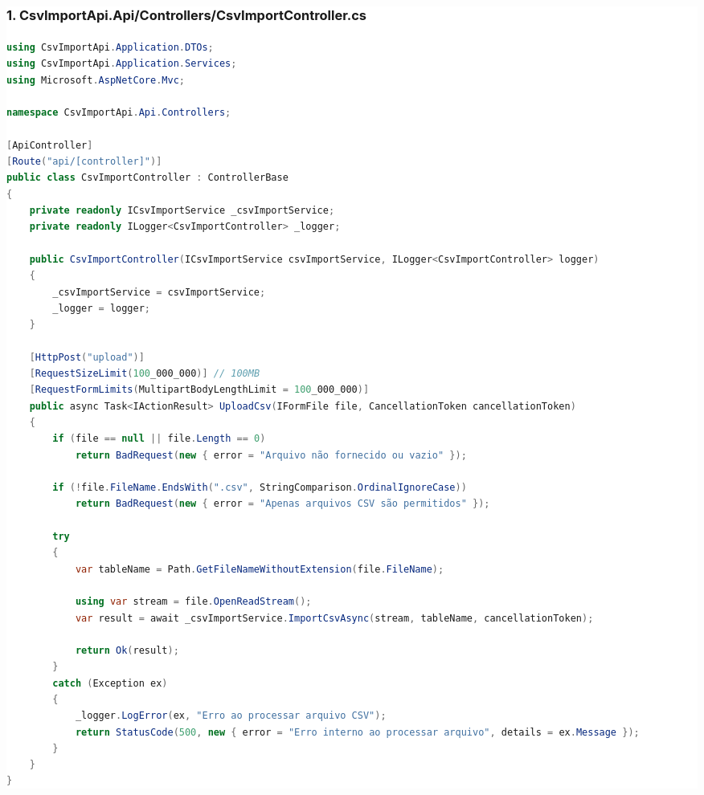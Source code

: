 ### 1. **CsvImportApi.Api/Controllers/CsvImportController.cs**

```csharp
using CsvImportApi.Application.DTOs;
using CsvImportApi.Application.Services;
using Microsoft.AspNetCore.Mvc;

namespace CsvImportApi.Api.Controllers;

[ApiController]
[Route("api/[controller]")]
public class CsvImportController : ControllerBase
{
    private readonly ICsvImportService _csvImportService;
    private readonly ILogger<CsvImportController> _logger;

    public CsvImportController(ICsvImportService csvImportService, ILogger<CsvImportController> logger)
    {
        _csvImportService = csvImportService;
        _logger = logger;
    }

    [HttpPost("upload")]
    [RequestSizeLimit(100_000_000)] // 100MB
    [RequestFormLimits(MultipartBodyLengthLimit = 100_000_000)]
    public async Task<IActionResult> UploadCsv(IFormFile file, CancellationToken cancellationToken)
    {
        if (file == null || file.Length == 0)
            return BadRequest(new { error = "Arquivo não fornecido ou vazio" });

        if (!file.FileName.EndsWith(".csv", StringComparison.OrdinalIgnoreCase))
            return BadRequest(new { error = "Apenas arquivos CSV são permitidos" });

        try
        {
            var tableName = Path.GetFileNameWithoutExtension(file.FileName);
            
            using var stream = file.OpenReadStream();
            var result = await _csvImportService.ImportCsvAsync(stream, tableName, cancellationToken);

            return Ok(result);
        }
        catch (Exception ex)
        {
            _logger.LogError(ex, "Erro ao processar arquivo CSV");
            return StatusCode(500, new { error = "Erro interno ao processar arquivo", details = ex.Message });
        }
    }
}
```
